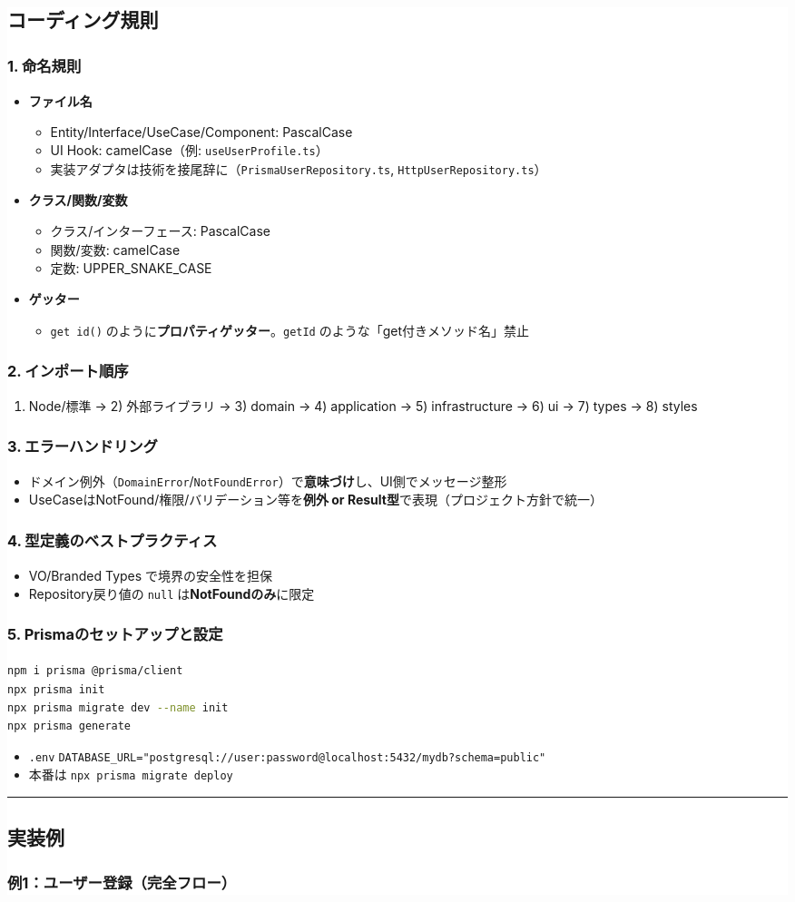 
## コーディング規則

### 1. 命名規則

* **ファイル名**

  * Entity/Interface/UseCase/Component: PascalCase
  * UI Hook: camelCase（例: `useUserProfile.ts`）
  * 実装アダプタは技術を接尾辞に（`PrismaUserRepository.ts`, `HttpUserRepository.ts`）
* **クラス/関数/変数**

  * クラス/インターフェース: PascalCase
  * 関数/変数: camelCase
  * 定数: UPPER\_SNAKE\_CASE
* **ゲッター**

  * `get id()` のように**プロパティゲッター**。`getId` のような「get付きメソッド名」禁止

### 2. インポート順序

1. Node/標準 → 2) 外部ライブラリ → 3) domain → 4) application → 5) infrastructure → 6) ui → 7) types → 8) styles

### 3. エラーハンドリング

* ドメイン例外（`DomainError`/`NotFoundError`）で**意味づけ**し、UI側でメッセージ整形
* UseCaseはNotFound/権限/バリデーション等を**例外 or Result型**で表現（プロジェクト方針で統一）

### 4. 型定義のベストプラクティス

* VO/Branded Types で境界の安全性を担保
* Repository戻り値の `null` は**NotFoundのみ**に限定

### 5. Prismaのセットアップと設定

```bash
npm i prisma @prisma/client
npx prisma init
npx prisma migrate dev --name init
npx prisma generate
```

* `.env`
  `DATABASE_URL="postgresql://user:password@localhost:5432/mydb?schema=public"`
* 本番は `npx prisma migrate deploy`

---

## 実装例

### 例1：ユーザー登録（完全フロー）
